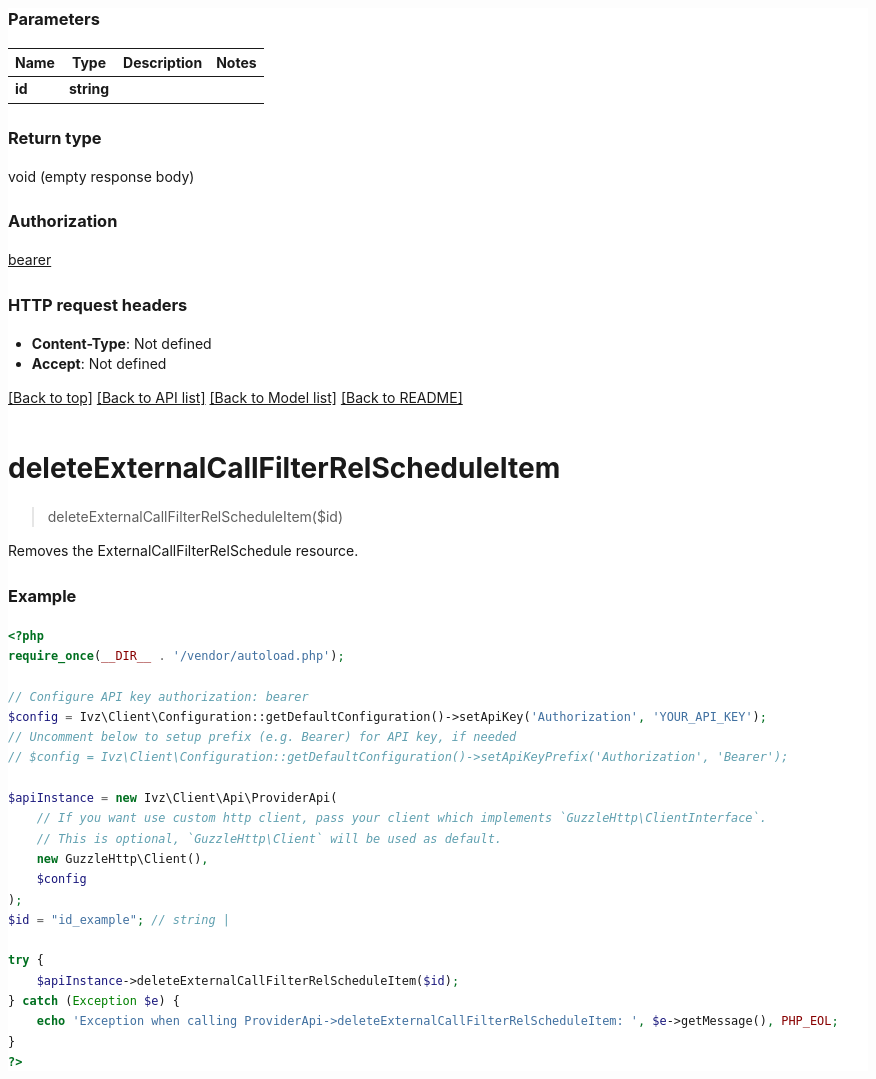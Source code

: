 ### Parameters

Name | Type | Description  | Notes
------------- | ------------- | ------------- | -------------
 **id** | **string**|  |

### Return type

void (empty response body)

### Authorization

[bearer](../../README.md#bearer)

### HTTP request headers

 - **Content-Type**: Not defined
 - **Accept**: Not defined

[[Back to top]](#) [[Back to API list]](../../README.md#documentation-for-api-endpoints) [[Back to Model list]](../../README.md#documentation-for-models) [[Back to README]](../../README.md)

# **deleteExternalCallFilterRelScheduleItem**
> deleteExternalCallFilterRelScheduleItem($id)

Removes the ExternalCallFilterRelSchedule resource.

### Example
```php
<?php
require_once(__DIR__ . '/vendor/autoload.php');

// Configure API key authorization: bearer
$config = Ivz\Client\Configuration::getDefaultConfiguration()->setApiKey('Authorization', 'YOUR_API_KEY');
// Uncomment below to setup prefix (e.g. Bearer) for API key, if needed
// $config = Ivz\Client\Configuration::getDefaultConfiguration()->setApiKeyPrefix('Authorization', 'Bearer');

$apiInstance = new Ivz\Client\Api\ProviderApi(
    // If you want use custom http client, pass your client which implements `GuzzleHttp\ClientInterface`.
    // This is optional, `GuzzleHttp\Client` will be used as default.
    new GuzzleHttp\Client(),
    $config
);
$id = "id_example"; // string | 

try {
    $apiInstance->deleteExternalCallFilterRelScheduleItem($id);
} catch (Exception $e) {
    echo 'Exception when calling ProviderApi->deleteExternalCallFilterRelScheduleItem: ', $e->getMessage(), PHP_EOL;
}
?>
```
